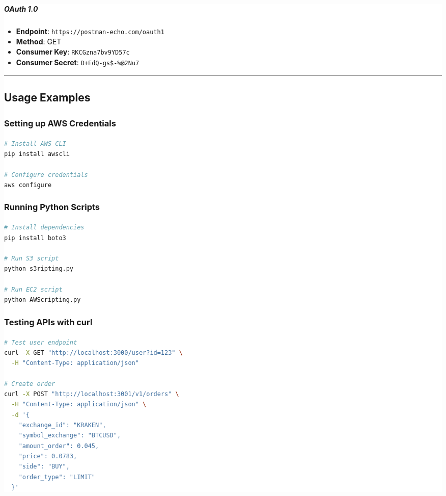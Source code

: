 ##### OAuth 1.0
- **Endpoint**: `https://postman-echo.com/oauth1`
- **Method**: GET
- **Consumer Key**: `RKCGzna7bv9YD57c`
- **Consumer Secret**: `D+EdQ-gs$-%@2Nu7`

---

## Usage Examples

### Setting up AWS Credentials

```bash
# Install AWS CLI
pip install awscli

# Configure credentials
aws configure
```

### Running Python Scripts

```bash
# Install dependencies
pip install boto3

# Run S3 script
python s3ripting.py

# Run EC2 script
python AWScripting.py
```

### Testing APIs with curl

```bash
# Test user endpoint
curl -X GET "http://localhost:3000/user?id=123" \
  -H "Content-Type: application/json"

# Create order
curl -X POST "http://localhost:3001/v1/orders" \
  -H "Content-Type: application/json" \
  -d '{
    "exchange_id": "KRAKEN",
    "symbol_exchange": "BTCUSD",
    "amount_order": 0.045,
    "price": 0.0783,
    "side": "BUY",
    "order_type": "LIMIT"
  }'
```
